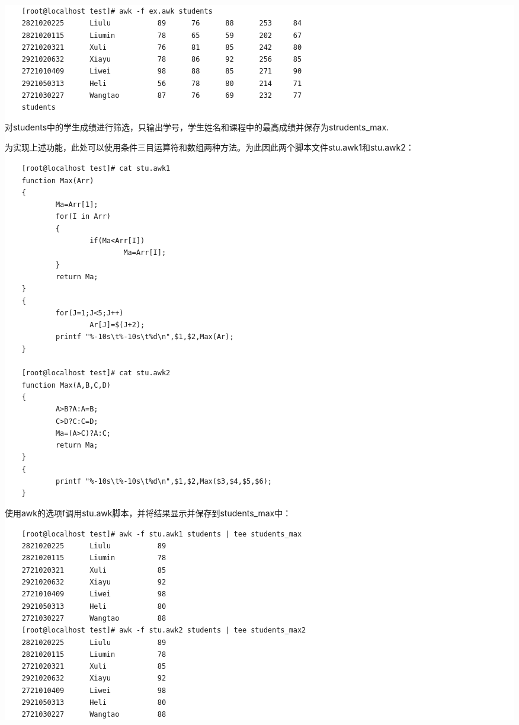 		[root@localhost test]# awk -f ex.awk students
		2821020225      Liulu           89      76      88      253     84
		2821020115      Liumin          78      65      59      202     67
		2721020321      Xuli            76      81      85      242     80
		2921020632      Xiayu           78      86      92      256     85
		2721010409      Liwei           98      88      85      271     90
		2921050313      Heli            56      78      80      214     71
		2721030227      Wangtao         87      76      69      232     77
		students

对students中的学生成绩进行筛选，只输出学号，学生姓名和课程中的最高成绩并保存为strudents_max.

为实现上述功能，此处可以使用条件三目运算符和数组两种方法。为此因此两个脚本文件stu.awk1和stu.awk2：

		[root@localhost test]# cat stu.awk1
		function Max(Arr)
		{
				Ma=Arr[1];
				for(I in Arr)
				{
				        if(Ma<Arr[I])
				                Ma=Arr[I];
				}
				return Ma;
		}
		{
				for(J=1;J<5;J++)
				        Ar[J]=$(J+2);
				printf "%-10s\t%-10s\t%d\n",$1,$2,Max(Ar);
		}

		[root@localhost test]# cat stu.awk2
		function Max(A,B,C,D)
		{
				A>B?A:A=B;
				C>D?C:C=D;
				Ma=(A>C)?A:C;
				return Ma;
		}
		{
				printf "%-10s\t%-10s\t%d\n",$1,$2,Max($3,$4,$5,$6);
		}

使用awk的选项f调用stu.awk脚本，并将结果显示并保存到students_max中：

		[root@localhost test]# awk -f stu.awk1 students | tee students_max
		2821020225      Liulu           89
		2821020115      Liumin          78
		2721020321      Xuli            85
		2921020632      Xiayu           92
		2721010409      Liwei           98
		2921050313      Heli            80
		2721030227      Wangtao         88
		[root@localhost test]# awk -f stu.awk2 students | tee students_max2
		2821020225      Liulu           89
		2821020115      Liumin          78
		2721020321      Xuli            85
		2921020632      Xiayu           92
		2721010409      Liwei           98
		2921050313      Heli            80
		2721030227      Wangtao         88
